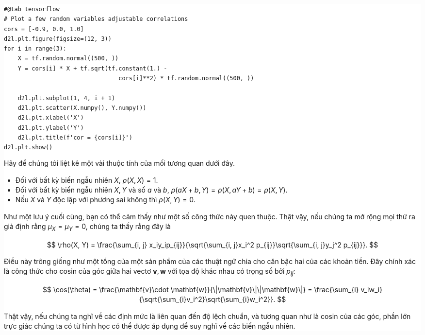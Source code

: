 ```{.python .input}
#@tab tensorflow
# Plot a few random variables adjustable correlations
cors = [-0.9, 0.0, 1.0]
d2l.plt.figure(figsize=(12, 3))
for i in range(3):
    X = tf.random.normal((500, ))
    Y = cors[i] * X + tf.sqrt(tf.constant(1.) -
                                 cors[i]**2) * tf.random.normal((500, ))

    d2l.plt.subplot(1, 4, i + 1)
    d2l.plt.scatter(X.numpy(), Y.numpy())
    d2l.plt.xlabel('X')
    d2l.plt.ylabel('Y')
    d2l.plt.title(f'cor = {cors[i]}')
d2l.plt.show()
```

Hãy để chúng tôi liệt kê một vài thuộc tính của mối tương quan dưới đây. 

* Đối với bất kỳ biến ngẫu nhiên $X$, $\rho(X, X) = 1$.
* Đối với bất kỳ biến ngẫu nhiên $X, Y$ và số $a$ và $b$, $\rho(aX+b, Y) = \rho(X, aY+b) = \rho(X, Y)$.
* Nếu $X$ và $Y$ độc lập với phương sai không thì $\rho(X, Y) = 0$.

Như một lưu ý cuối cùng, bạn có thể cảm thấy như một số công thức này quen thuộc. Thật vậy, nếu chúng ta mở rộng mọi thứ ra giả định rằng $\mu_X = \mu_Y = 0$, chúng ta thấy rằng đây là 

$$
\rho(X, Y) = \frac{\sum_{i, j} x_iy_ip_{ij}}{\sqrt{\sum_{i, j}x_i^2 p_{ij}}\sqrt{\sum_{i, j}y_j^2 p_{ij}}}.
$$

Điều này trông giống như một tổng của một sản phẩm của các thuật ngữ chia cho căn bậc hai của các khoản tiền. Đây chính xác là công thức cho cosin của góc giữa hai vectơ $\mathbf{v}, \mathbf{w}$ với tọa độ khác nhau có trọng số bởi $p_{ij}$: 

$$
\cos(\theta) = \frac{\mathbf{v}\cdot \mathbf{w}}{\|\mathbf{v}\|\|\mathbf{w}\|} = \frac{\sum_{i} v_iw_i}{\sqrt{\sum_{i}v_i^2}\sqrt{\sum_{i}w_i^2}}.
$$

Thật vậy, nếu chúng ta nghĩ về các định mức là liên quan đến độ lệch chuẩn, và tương quan như là cosin của các góc, phần lớn trực giác chúng ta có từ hình học có thể được áp dụng để suy nghĩ về các biến ngẫu nhiên. 
